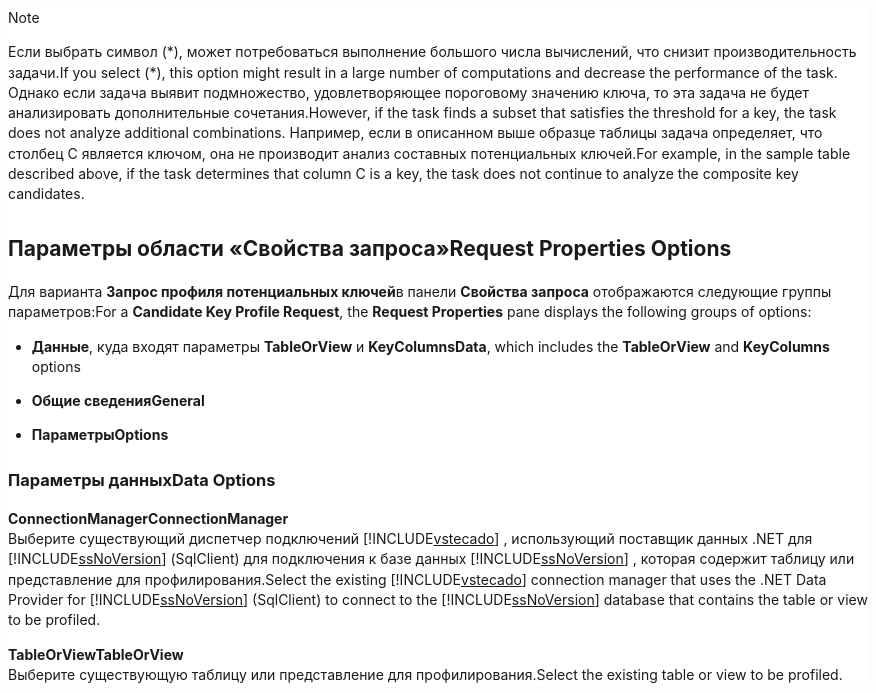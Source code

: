 > [!NOTE]  
>  <span data-ttu-id="d4292-120">Если выбрать символ (\*), может потребоваться выполнение большого числа вычислений, что снизит производительность задачи.</span><span class="sxs-lookup"><span data-stu-id="d4292-120">If you select (\*), this option might result in a large number of computations and decrease the performance of the task.</span></span> <span data-ttu-id="d4292-121">Однако если задача выявит подмножество, удовлетворяющее пороговому значению ключа, то эта задача не будет анализировать дополнительные сочетания.</span><span class="sxs-lookup"><span data-stu-id="d4292-121">However, if the task finds a subset that satisfies the threshold for a key, the task does not analyze additional combinations.</span></span> <span data-ttu-id="d4292-122">Например, если в описанном выше образце таблицы задача определяет, что столбец C является ключом, она не производит анализ составных потенциальных ключей.</span><span class="sxs-lookup"><span data-stu-id="d4292-122">For example, in the sample table described above, if the task determines that column C is a key, the task does not continue to analyze the composite key candidates.</span></span>  
  
## <a name="request-properties-options"></a><span data-ttu-id="d4292-123">Параметры области «Свойства запроса»</span><span class="sxs-lookup"><span data-stu-id="d4292-123">Request Properties Options</span></span>  
 <span data-ttu-id="d4292-124">Для варианта **Запрос профиля потенциальных ключей**в панели **Свойства запроса** отображаются следующие группы параметров:</span><span class="sxs-lookup"><span data-stu-id="d4292-124">For a **Candidate Key Profile Request**, the **Request Properties** pane displays the following groups of options:</span></span>  
  
-   <span data-ttu-id="d4292-125">**Данные**, куда входят параметры **TableOrView** и **KeyColumns**</span><span class="sxs-lookup"><span data-stu-id="d4292-125">**Data**, which includes the **TableOrView** and **KeyColumns** options</span></span>  
  
-   <span data-ttu-id="d4292-126">**Общие сведения**</span><span class="sxs-lookup"><span data-stu-id="d4292-126">**General**</span></span>  
  
-   <span data-ttu-id="d4292-127">**Параметры**</span><span class="sxs-lookup"><span data-stu-id="d4292-127">**Options**</span></span>  
  
### <a name="data-options"></a><span data-ttu-id="d4292-128">Параметры данных</span><span class="sxs-lookup"><span data-stu-id="d4292-128">Data Options</span></span>  
 <span data-ttu-id="d4292-129">**ConnectionManager**</span><span class="sxs-lookup"><span data-stu-id="d4292-129">**ConnectionManager**</span></span>  
 <span data-ttu-id="d4292-130">Выберите существующий диспетчер подключений [!INCLUDE[vstecado](../../includes/vstecado-md.md)] , использующий поставщик данных .NET для [!INCLUDE[ssNoVersion](../../includes/ssnoversion-md.md)] (SqlClient) для подключения к базе данных [!INCLUDE[ssNoVersion](../../includes/ssnoversion-md.md)] , которая содержит таблицу или представление для профилирования.</span><span class="sxs-lookup"><span data-stu-id="d4292-130">Select the existing [!INCLUDE[vstecado](../../includes/vstecado-md.md)] connection manager that uses the .NET Data Provider for [!INCLUDE[ssNoVersion](../../includes/ssnoversion-md.md)] (SqlClient) to connect to the [!INCLUDE[ssNoVersion](../../includes/ssnoversion-md.md)] database that contains the table or view to be profiled.</span></span>  
  
 <span data-ttu-id="d4292-131">**TableOrView**</span><span class="sxs-lookup"><span data-stu-id="d4292-131">**TableOrView**</span></span>  
 <span data-ttu-id="d4292-132">Выберите существующую таблицу или представление для профилирования.</span><span class="sxs-lookup"><span data-stu-id="d4292-132">Select the existing table or view to be profiled.</span></span>  
  